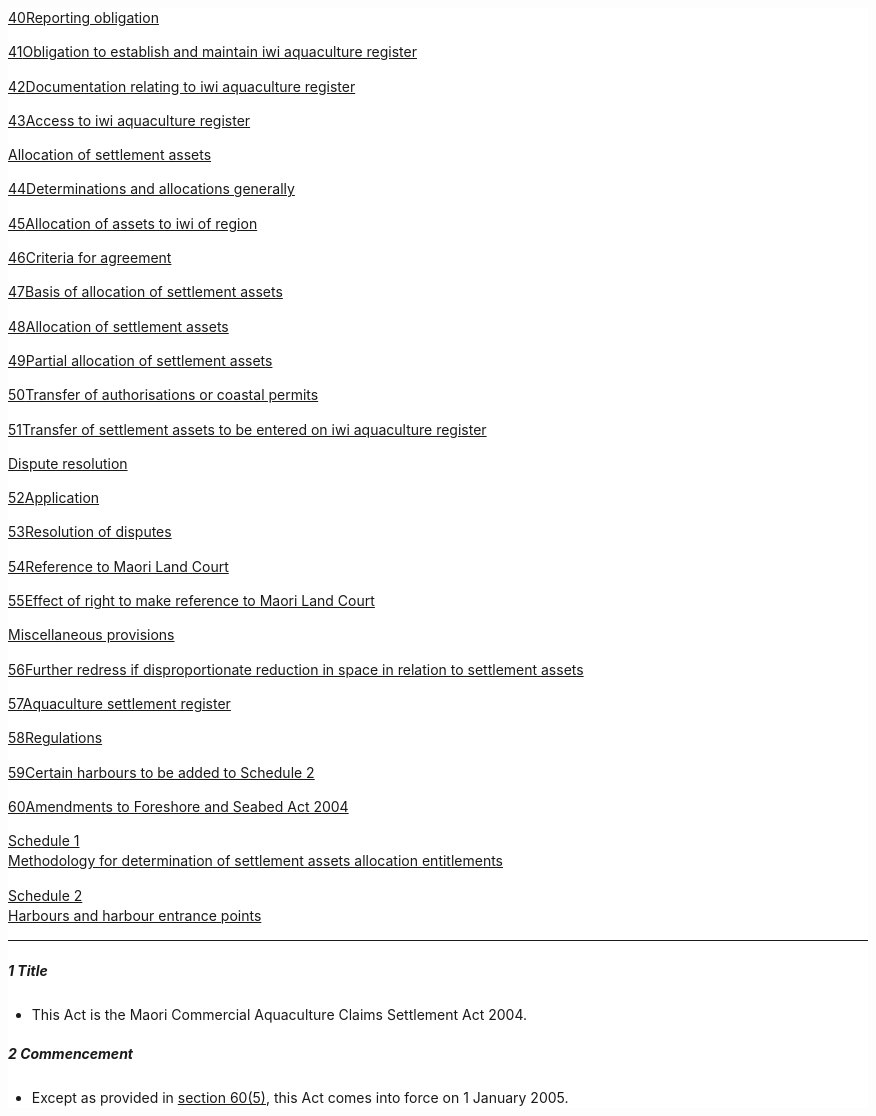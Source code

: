 [40][48][][48][Reporting obligation][48]

[41][49][][49][Obligation to establish and maintain iwi aquaculture register][49]

[42][50][][50][Documentation relating to iwi aquaculture register][50]

[43][51][][51][Access to iwi aquaculture register][51]

[Allocation of settlement assets][52]

[44][53][][53][Determinations and allocations generally][53]

[45][54][][54][Allocation of assets to iwi of region][54]

[46][55][][55][Criteria for agreement][55]

[47][56][][56][Basis of allocation of settlement assets][56]

[48][57][][57][Allocation of settlement assets][57]

[49][58][][58][Partial allocation of settlement assets][58]

[50][59][][59][Transfer of authorisations or coastal permits][59]

[51][60][][60][Transfer of settlement assets to be entered on iwi aquaculture register][60]

[Dispute resolution][61]

[52][62][][62][Application][62]

[53][63][][63][Resolution of disputes][63]

[54][64][][64][Reference to Maori Land Court][64]

[55][65][][65][Effect of right to make reference to Maori Land Court][65]

[Miscellaneous provisions][66]

[56][67][][67][Further redress if disproportionate reduction in space in relation to settlement assets][67]

[57][68][][68][Aquaculture settlement register][68]

[58][69][][69][Regulations][69]

[59][70][][70][Certain harbours to be added to Schedule 2][70]

[60][71][][71][Amendments to Foreshore and Seabed Act 2004][71]

[Schedule 1][72]  
[Methodology for determination of settlement assets allocation entitlements][72]

[Schedule 2][73]  
[Harbours and harbour entrance points][73]

---

##### 1 Title
    
*   This Act is the Maori Commercial Aquaculture Claims Settlement Act 2004\.

##### 2 Commencement
    
*   Except as provided in [section 60(5)][71], this Act comes into force on 1 January 2005\.


[0]: http://www.legislation.govt.nz/act/public/2004/0107/latest/link.aspx?id=DLM2998524
[1]: http://www.legislation.govt.nz/act/public/2004/0107/latest/whole.html#DLM324352
[2]: http://www.legislation.govt.nz/act/public/2004/0107/latest/whole.html#DLM324353
[3]: http://www.legislation.govt.nz/act/public/2004/0107/latest/whole.html#DLM1909700
[4]: http://www.legislation.govt.nz/act/public/2004/0107/latest/whole.html#DLM324355
[5]: http://www.legislation.govt.nz/act/public/2004/0107/latest/whole.html#DLM324356
[6]: http://www.legislation.govt.nz/act/public/2004/0107/latest/whole.html#DLM324393
[7]: http://www.legislation.govt.nz/act/public/2004/0107/latest/whole.html#DLM324395
[8]: http://www.legislation.govt.nz/act/public/2004/0107/latest/whole.html#DLM4103549
[9]: http://www.legislation.govt.nz/act/public/2004/0107/latest/whole.html#DLM1909701
[10]: http://www.legislation.govt.nz/act/public/2004/0107/latest/whole.html#DLM324397
[11]: http://www.legislation.govt.nz/act/public/2004/0107/latest/whole.html#DLM324398
[12]: http://www.legislation.govt.nz/act/public/2004/0107/latest/whole.html#DLM324399
[13]: http://www.legislation.govt.nz/act/public/2004/0107/latest/whole.html#DLM324500
[14]: http://www.legislation.govt.nz/act/public/2004/0107/latest/whole.html#DLM324501
[15]: http://www.legislation.govt.nz/act/public/2004/0107/latest/whole.html#DLM324506
[16]: http://www.legislation.govt.nz/act/public/2004/0107/latest/whole.html#DLM324507
[17]: http://www.legislation.govt.nz/act/public/2004/0107/latest/whole.html#DLM324508
[18]: http://www.legislation.govt.nz/act/public/2004/0107/latest/whole.html#DLM324509
[19]: http://www.legislation.govt.nz/act/public/2004/0107/latest/whole.html#DLM324510
[20]: http://www.legislation.govt.nz/act/public/2004/0107/latest/whole.html#DLM4103555
[21]: http://www.legislation.govt.nz/act/public/2004/0107/latest/whole.html#DLM324511
[22]: http://www.legislation.govt.nz/act/public/2004/0107/latest/whole.html#DLM324512
[23]: http://www.legislation.govt.nz/act/public/2004/0107/latest/whole.html#DLM1909702
[24]: http://www.legislation.govt.nz/act/public/2004/0107/latest/whole.html#DLM324514
[25]: http://www.legislation.govt.nz/act/public/2004/0107/latest/whole.html#DLM324515
[26]: http://www.legislation.govt.nz/act/public/2004/0107/latest/whole.html#DLM324520
[27]: http://www.legislation.govt.nz/act/public/2004/0107/latest/whole.html#DLM324521
[28]: http://www.legislation.govt.nz/act/public/2004/0107/latest/whole.html#DLM324522
[29]: http://www.legislation.govt.nz/act/public/2004/0107/latest/whole.html#DLM324523
[30]: http://www.legislation.govt.nz/act/public/2004/0107/latest/whole.html#DLM324524
[31]: http://www.legislation.govt.nz/act/public/2004/0107/latest/whole.html#DLM324525
[32]: http://www.legislation.govt.nz/act/public/2004/0107/latest/whole.html#DLM324528
[33]: http://www.legislation.govt.nz/act/public/2004/0107/latest/whole.html#DLM324529
[34]: http://www.legislation.govt.nz/act/public/2004/0107/latest/whole.html#DLM324530
[35]: http://www.legislation.govt.nz/act/public/2004/0107/latest/whole.html#DLM2854009
[36]: http://www.legislation.govt.nz/act/public/2004/0107/latest/whole.html#DLM324531
[37]: http://www.legislation.govt.nz/act/public/2004/0107/latest/whole.html#DLM324532
[38]: http://www.legislation.govt.nz/act/public/2004/0107/latest/whole.html#DLM1909704
[39]: http://www.legislation.govt.nz/act/public/2004/0107/latest/whole.html#DLM324534
[40]: http://www.legislation.govt.nz/act/public/2004/0107/latest/whole.html#DLM324535
[41]: http://www.legislation.govt.nz/act/public/2004/0107/latest/whole.html#DLM1909705
[42]: http://www.legislation.govt.nz/act/public/2004/0107/latest/whole.html#DLM324537
[43]: http://www.legislation.govt.nz/act/public/2004/0107/latest/whole.html#DLM324539
[44]: http://www.legislation.govt.nz/act/public/2004/0107/latest/whole.html#DLM324540
[45]: http://www.legislation.govt.nz/act/public/2004/0107/latest/whole.html#DLM324541
[46]: http://www.legislation.govt.nz/act/public/2004/0107/latest/whole.html#DLM324542
[47]: http://www.legislation.govt.nz/act/public/2004/0107/latest/whole.html#DLM324543
[48]: http://www.legislation.govt.nz/act/public/2004/0107/latest/whole.html#DLM324544
[49]: http://www.legislation.govt.nz/act/public/2004/0107/latest/whole.html#DLM324545
[50]: http://www.legislation.govt.nz/act/public/2004/0107/latest/whole.html#DLM324546
[51]: http://www.legislation.govt.nz/act/public/2004/0107/latest/whole.html#DLM324547
[52]: http://www.legislation.govt.nz/act/public/2004/0107/latest/whole.html#DLM1909706
[53]: http://www.legislation.govt.nz/act/public/2004/0107/latest/whole.html#DLM324549
[54]: http://www.legislation.govt.nz/act/public/2004/0107/latest/whole.html#DLM324550
[55]: http://www.legislation.govt.nz/act/public/2004/0107/latest/whole.html#DLM324551
[56]: http://www.legislation.govt.nz/act/public/2004/0107/latest/whole.html#DLM324552
[57]: http://www.legislation.govt.nz/act/public/2004/0107/latest/whole.html#DLM324553
[58]: http://www.legislation.govt.nz/act/public/2004/0107/latest/whole.html#DLM324554
[59]: http://www.legislation.govt.nz/act/public/2004/0107/latest/whole.html#DLM324555
[60]: http://www.legislation.govt.nz/act/public/2004/0107/latest/whole.html#DLM324562
[61]: http://www.legislation.govt.nz/act/public/2004/0107/latest/whole.html#DLM1909707
[62]: http://www.legislation.govt.nz/act/public/2004/0107/latest/whole.html#DLM324564
[63]: http://www.legislation.govt.nz/act/public/2004/0107/latest/whole.html#DLM324565
[64]: http://www.legislation.govt.nz/act/public/2004/0107/latest/whole.html#DLM324566
[65]: http://www.legislation.govt.nz/act/public/2004/0107/latest/whole.html#DLM324567
[66]: http://www.legislation.govt.nz/act/public/2004/0107/latest/whole.html#DLM1909708
[67]: http://www.legislation.govt.nz/act/public/2004/0107/latest/whole.html#DLM324569
[68]: http://www.legislation.govt.nz/act/public/2004/0107/latest/whole.html#DLM324570
[69]: http://www.legislation.govt.nz/act/public/2004/0107/latest/whole.html#DLM324571
[70]: http://www.legislation.govt.nz/act/public/2004/0107/latest/whole.html#DLM324572
[71]: http://www.legislation.govt.nz/act/public/2004/0107/latest/whole.html#DLM324573
[72]: http://www.legislation.govt.nz/act/public/2004/0107/latest/whole.html#DLM324574
[73]: http://www.legislation.govt.nz/act/public/2004/0107/latest/whole.html#DLM324702
[74]: http://www.legislation.govt.nz/act/public/2004/0107/latest/link.aspx?id=DLM3960635
[75]: http://www.legislation.govt.nz/act/public/2004/0107/latest/link.aspx?id=DLM230272
[76]: http://www.legislation.govt.nz/act/public/2004/0107/latest/link.aspx?id=DLM398349
[77]: http://www.legislation.govt.nz/act/public/2004/0107/latest/link.aspx?id=DLM236025
[78]: http://www.legislation.govt.nz/act/public/2004/0107/latest/link.aspx?id=DLM394199
[79]: http://www.legislation.govt.nz/act/public/2004/0107/latest/link.aspx?id=DLM311463
[80]: http://www.legislation.govt.nz/act/public/2004/0107/latest/link.aspx?id=DLM324737
[81]: http://www.legislation.govt.nz/act/public/2004/0107/latest/link.aspx?id=DLM311475
[82]: http://www.legislation.govt.nz/act/public/2004/0107/latest/link.aspx?id=DLM170872
[83]: http://www.legislation.govt.nz/act/public/2004/0107/latest/link.aspx?id=DLM2015600
[84]: http://www.legislation.govt.nz/act/public/2004/0107/latest/link.aspx?id=DLM397982
[85]: http://www.legislation.govt.nz/act/public/2004/0107/latest/link.aspx?id=DLM394191
[86]: http://www.legislation.govt.nz/act/public/2004/0107/latest/link.aspx?id=DLM207804
[87]: http://www.legislation.govt.nz/act/public/2004/0107/latest/link.aspx?id=DLM312084
[88]: http://www.legislation.govt.nz/act/public/2004/0107/latest/link.aspx?id=DLM3960640
[89]: http://www.legislation.govt.nz/act/public/2004/0107/latest/link.aspx?id=DLM2015612
[90]: http://www.legislation.govt.nz/act/public/2004/0107/latest/link.aspx?id=DLM1629401
[91]: http://www.legislation.govt.nz/act/public/2004/0107/latest/link.aspx?id=DLM236043
[92]: http://www.legislation.govt.nz/act/public/2004/0107/latest/link.aspx?id=DLM236049
[93]: http://www.legislation.govt.nz/act/public/2004/0107/latest/link.aspx?id=DLM319569
[94]: http://www.legislation.govt.nz/act/public/2004/0107/latest/link.aspx?id=DLM3960647
[95]: http://www.legislation.govt.nz/act/public/2004/0107/latest/link.aspx?id=DLM2015615
[96]: http://www.legislation.govt.nz/act/public/2004/0107/latest/link.aspx?id=DLM435834